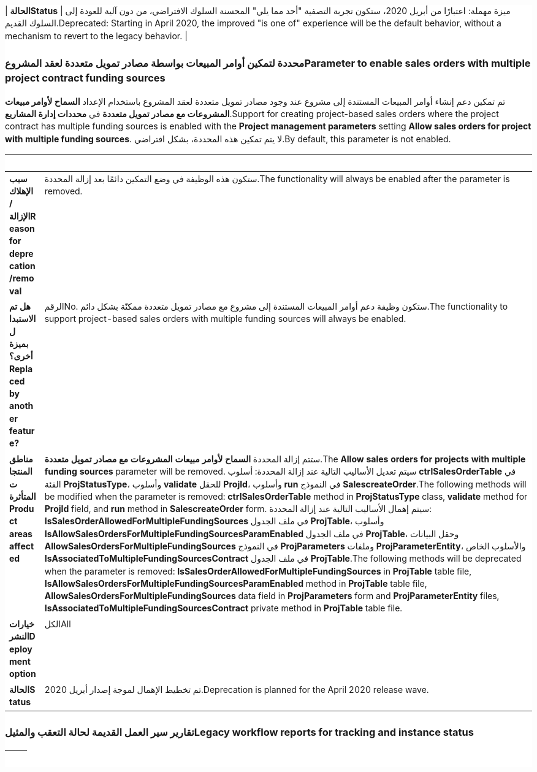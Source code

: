 | <span data-ttu-id="72e9c-259">**الحالة**</span><span class="sxs-lookup"><span data-stu-id="72e9c-259">**Status**</span></span>                         | <span data-ttu-id="72e9c-260">ميزة مهملة: اعتبارًا من أبريل 2020، ستكون تجربة التصفية "أحد مما يلي" المحسنة السلوك الافتراضي، من دون آلية للعودة إلى السلوك القديم.</span><span class="sxs-lookup"><span data-stu-id="72e9c-260">Deprecated: Starting in April 2020, the improved "is one of" experience will be the default behavior, without a mechanism to revert to the legacy behavior.</span></span> |

### <a name="parameter-to-enable-sales-orders-with-multiple-project-contract-funding-sources"></a><span data-ttu-id="72e9c-261">محددة لتمكين أوامر المبيعات بواسطة مصادر تمويل متعددة لعقد المشروع</span><span class="sxs-lookup"><span data-stu-id="72e9c-261">Parameter to enable sales orders with multiple project contract funding sources</span></span>
<span data-ttu-id="72e9c-262">تم تمكين دعم إنشاء أوامر المبيعات المستندة إلى مشروع عند وجود مصادر تمويل متعددة لعقد المشروع باستخدام الإعداد **السماح لأوامر مبيعات المشروعات مع مصادر تمويل متعددة‬** في **محددات إدارة المشاريع**.</span><span class="sxs-lookup"><span data-stu-id="72e9c-262">Support for creating project-based sales orders where the project contract has multiple funding sources is enabled with the **Project management parameters** setting **Allow sales orders for project with multiple funding sources**.</span></span> <span data-ttu-id="72e9c-263">لا يتم تمكين هذه المحددة، بشكل افتراضي.</span><span class="sxs-lookup"><span data-stu-id="72e9c-263">By default, this parameter is not enabled.</span></span> 

| &nbsp;  |&nbsp;  |
|------------|--------------------|
| <span data-ttu-id="72e9c-264">**سبب الإهلاك/الإزالة**</span><span class="sxs-lookup"><span data-stu-id="72e9c-264">**Reason for deprecation/removal**</span></span> | <span data-ttu-id="72e9c-265">ستكون هذه الوظيفة في وضع التمكين دائمًا بعد إزالة المحددة.</span><span class="sxs-lookup"><span data-stu-id="72e9c-265">The functionality will always be enabled after the parameter is removed.</span></span> |
| <span data-ttu-id="72e9c-266">**هل تم الاستبدال بميزة أخرى؟**</span><span class="sxs-lookup"><span data-stu-id="72e9c-266">**Replaced by another feature?**</span></span>   | <span data-ttu-id="72e9c-267">الرقم</span><span class="sxs-lookup"><span data-stu-id="72e9c-267">No.</span></span> <span data-ttu-id="72e9c-268">ستكون وظيفة دعم أوامر المبيعات المستندة إلى مشروع مع مصادر تمويل متعددة ممكنّة بشكل دائم.</span><span class="sxs-lookup"><span data-stu-id="72e9c-268">The functionality to support project-based sales orders with multiple funding sources will always be enabled.</span></span>   |
| <span data-ttu-id="72e9c-269">**مناطق المنتجات المتأثرة**</span><span class="sxs-lookup"><span data-stu-id="72e9c-269">**Product areas affected**</span></span>         |<span data-ttu-id="72e9c-270">ستتم إزالة المحددة **السماح لأوامر مبيعات المشروعات مع مصادر تمويل متعددة**.</span><span class="sxs-lookup"><span data-stu-id="72e9c-270">The **Allow sales orders for projects with multiple funding sources** parameter will be removed.</span></span> <span data-ttu-id="72e9c-271">سيتم تعديل الأساليب التالية عند إزالة المحددة: أسلوب **ctrlSalesOrderTable** في الفئة **ProjStatusType**، وأسلوب **validate** للحقل **ProjId**، وأسلوب **run** في النموذج **SalescreateOrder**.</span><span class="sxs-lookup"><span data-stu-id="72e9c-271">The following methods will be modified when the parameter is removed: **ctrlSalesOrderTable** method in **ProjStatusType** class, **validate** method for **ProjId** field, and **run** method in **SalescreateOrder** form.</span></span> <span data-ttu-id="72e9c-272">سيتم إهمال الأساليب التالية عند إزالة المحددة: **IsSalesOrderAllowedForMultipleFundingSources** في ملف الجدول **ProjTable**، وأسلوب **IsAllowSalesOrdersForMultipleFundingSourcesParamEnabled** في ملف الجدول **ProjTable**، وحقل البيانات **AllowSalesOrdersForMultipleFundingSources** في النموذج **ProjParameters** وملفات **ProjParameterEntity**، والأسلوب الخاص **IsAssociatedToMultipleFundingSourcesContract** في ملف الجدول **ProjTable**.</span><span class="sxs-lookup"><span data-stu-id="72e9c-272">The following methods will be deprecated when the parameter is removed: **IsSalesOrderAllowedForMultipleFundingSources** in **ProjTable** table file, **IsAllowSalesOrdersForMultipleFundingSourcesParamEnabled** method in **ProjTable** table file, **AllowSalesOrdersForMultipleFundingSources** data field in **ProjParameters** form and **ProjParameterEntity** files, **IsAssociatedToMultipleFundingSourcesContract** private method in **ProjTable** table file.</span></span> |
| <span data-ttu-id="72e9c-273">**خيارات النشر**</span><span class="sxs-lookup"><span data-stu-id="72e9c-273">**Deployment option**</span></span>              | <span data-ttu-id="72e9c-274">الكل</span><span class="sxs-lookup"><span data-stu-id="72e9c-274">All</span></span>  |
| <span data-ttu-id="72e9c-275">**الحالة**</span><span class="sxs-lookup"><span data-stu-id="72e9c-275">**Status**</span></span>                         | <span data-ttu-id="72e9c-276">تم تخطيط الإهمال لموجة إصدار أبريل 2020.</span><span class="sxs-lookup"><span data-stu-id="72e9c-276">Deprecation is planned for the April 2020 release wave.</span></span> |

### <a name="legacy-workflow-reports-for-tracking-and-instance-status"></a><span data-ttu-id="72e9c-277">تقارير سير العمل القديمة لحالة التعقب والمثيل</span><span class="sxs-lookup"><span data-stu-id="72e9c-277">Legacy workflow reports for tracking and instance status</span></span>

|  &nbsp; | &nbsp; |
|------------|--------------------|